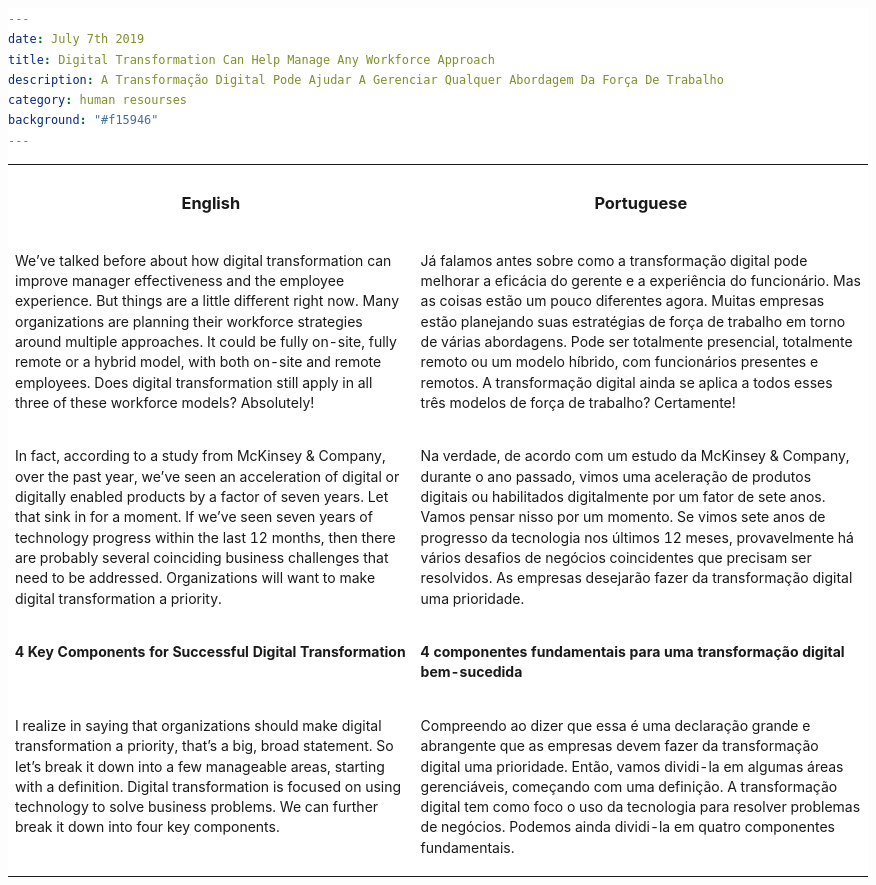 ```yaml
---
date: July 7th 2019
title: Digital Transformation Can Help Manage Any Workforce Approach
description: A Transformação Digital Pode Ajudar A Gerenciar Qualquer Abordagem Da Força De Trabalho
category: human resourses
background: "#f15946"
---
```


<div>

<table id="text-table">
  <tr>
    <th><h3>English</h3></th>
    <th><h3>Portuguese</h3></th>
  </tr>

  <tr>
    <td><p>We’ve talked before about how digital transformation can improve manager effectiveness and the employee experience. But things are a little different right now. Many organizations are planning their workforce strategies around multiple approaches. It could be fully on-site, fully remote or a hybrid model, with both on-site and remote employees. Does digital transformation still apply in all three of these workforce models? Absolutely!</p></td>
    <td><p>Já falamos antes sobre como a transformação digital pode melhorar a eficácia do gerente e a experiência do funcionário. Mas as coisas estão um pouco diferentes agora. Muitas empresas estão planejando suas estratégias de força de trabalho em torno de várias abordagens. Pode ser totalmente presencial, totalmente remoto ou um modelo híbrido, com funcionários presentes e remotos. A transformação digital ainda se aplica a todos esses três modelos de força de trabalho? Certamente!</p></td>
  </tr>

  <tr>
    <td><p>In fact, according to a study from McKinsey & Company, over the past year, we’ve seen an acceleration of digital or digitally enabled products by a factor of seven years. Let that sink in for a moment. If we’ve seen seven years of technology progress within the last 12 months, then there are probably several coinciding business challenges that need to be addressed. Organizations will want to make digital transformation a priority.</p></td>
    <td><p>Na verdade, de acordo com um estudo da McKinsey & Company, durante o ano passado, vimos uma aceleração de produtos digitais ou habilitados digitalmente por um fator de sete anos. Vamos pensar nisso por um momento. Se vimos sete anos de progresso da tecnologia nos últimos 12 meses, provavelmente há vários desafios de negócios coincidentes que precisam ser resolvidos. As empresas desejarão fazer da transformação digital uma prioridade.</p></td>
  </tr>

  <tr>
  <td><p><strong>4 Key Components for Successful Digital Transformation</strong></p></td>
  <td><p><strong>4 componentes fundamentais para uma transformação digital bem-sucedida</strong></p></td>
  </tr>

  <tr>
    <td><p>I realize in saying that organizations should make digital transformation a priority, that’s a big, broad statement. So let’s break it down into a few manageable areas, starting with a definition. Digital transformation is focused on using technology to solve business problems. We can further break it down into four key components. </p></td>
    <td><p>Compreendo ao dizer que essa é uma declaração grande e abrangente que as empresas devem fazer da transformação digital uma prioridade. Então, vamos dividi-la em algumas áreas gerenciáveis, começando com uma definição. A transformação digital tem como foco o uso da tecnologia para resolver problemas de negócios. Podemos ainda dividi-la em quatro componentes fundamentais.</p></td>
  </tr>
